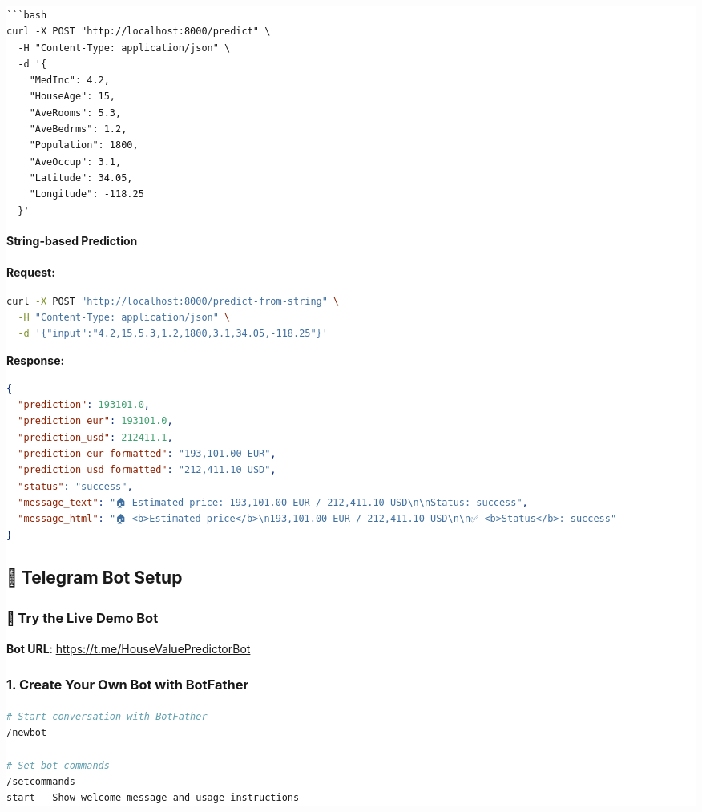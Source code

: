 ```
```bash
curl -X POST "http://localhost:8000/predict" \
  -H "Content-Type: application/json" \
  -d '{
    "MedInc": 4.2,
    "HouseAge": 15,
    "AveRooms": 5.3,
    "AveBedrms": 1.2,
    "Population": 1800,
    "AveOccup": 3.1,
    "Latitude": 34.05,
    "Longitude": -118.25
  }'
```

#### String-based Prediction

**Request:**
```bash
curl -X POST "http://localhost:8000/predict-from-string" \
  -H "Content-Type: application/json" \
  -d '{"input":"4.2,15,5.3,1.2,1800,3.1,34.05,-118.25"}'
```

**Response:**
```json
{
  "prediction": 193101.0,
  "prediction_eur": 193101.0,
  "prediction_usd": 212411.1,
  "prediction_eur_formatted": "193,101.00 EUR",
  "prediction_usd_formatted": "212,411.10 USD",
  "status": "success",
  "message_text": "🏠 Estimated price: 193,101.00 EUR / 212,411.10 USD\n\nStatus: success",
  "message_html": "🏠 <b>Estimated price</b>\n193,101.00 EUR / 212,411.10 USD\n\n✅ <b>Status</b>: success"
}
```

## 🤖 Telegram Bot Setup

### 🚀 Try the Live Demo Bot

**Bot URL**: https://t.me/HouseValuePredictorBot

### 1. Create Your Own Bot with BotFather

```bash
# Start conversation with BotFather
/newbot

# Set bot commands
/setcommands
start - Show welcome message and usage instructions
```

